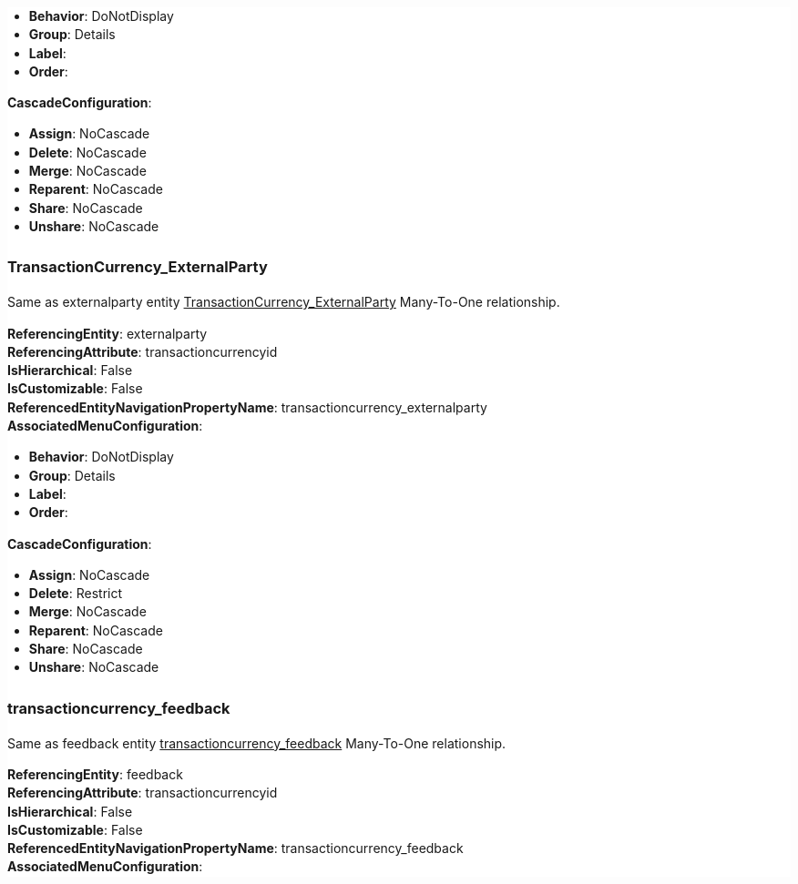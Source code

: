 - **Behavior**: DoNotDisplay
- **Group**: Details
- **Label**: 
- **Order**: 

**CascadeConfiguration**:

- **Assign**: NoCascade
- **Delete**: NoCascade
- **Merge**: NoCascade
- **Reparent**: NoCascade
- **Share**: NoCascade
- **Unshare**: NoCascade


### <a name="BKMK_TransactionCurrency_ExternalParty"></a> TransactionCurrency_ExternalParty

Same as externalparty entity [TransactionCurrency_ExternalParty](externalparty.md#BKMK_TransactionCurrency_ExternalParty) Many-To-One relationship.

**ReferencingEntity**: externalparty<br />
**ReferencingAttribute**: transactioncurrencyid<br />
**IsHierarchical**: False<br />
**IsCustomizable**: False<br />
**ReferencedEntityNavigationPropertyName**: transactioncurrency_externalparty<br />
**AssociatedMenuConfiguration**:

- **Behavior**: DoNotDisplay
- **Group**: Details
- **Label**: 
- **Order**: 

**CascadeConfiguration**:

- **Assign**: NoCascade
- **Delete**: Restrict
- **Merge**: NoCascade
- **Reparent**: NoCascade
- **Share**: NoCascade
- **Unshare**: NoCascade


### <a name="BKMK_transactioncurrency_feedback"></a> transactioncurrency_feedback

Same as feedback entity [transactioncurrency_feedback](feedback.md#BKMK_transactioncurrency_feedback) Many-To-One relationship.

**ReferencingEntity**: feedback<br />
**ReferencingAttribute**: transactioncurrencyid<br />
**IsHierarchical**: False<br />
**IsCustomizable**: False<br />
**ReferencedEntityNavigationPropertyName**: transactioncurrency_feedback<br />
**AssociatedMenuConfiguration**:
